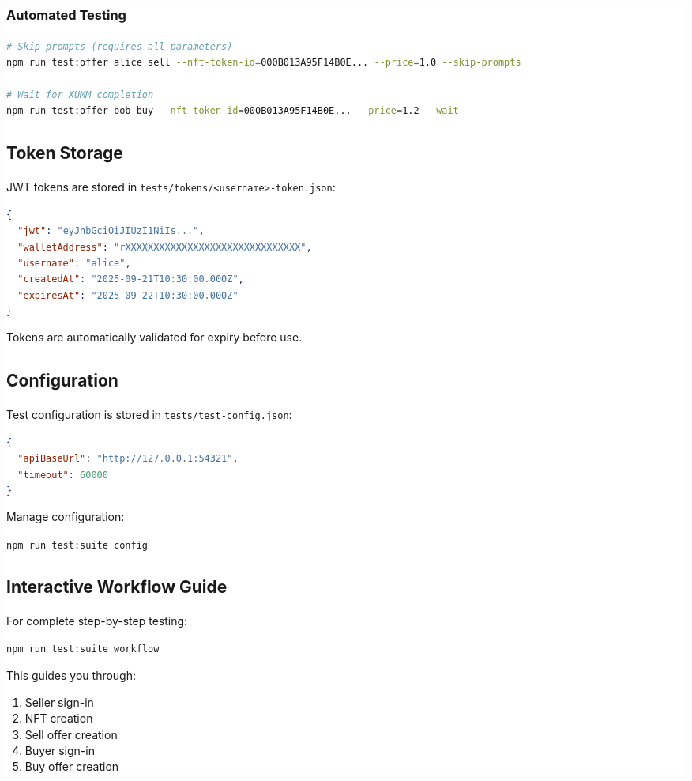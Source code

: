 ### Automated Testing

```bash
# Skip prompts (requires all parameters)
npm run test:offer alice sell --nft-token-id=000B013A95F14B0E... --price=1.0 --skip-prompts

# Wait for XUMM completion
npm run test:offer bob buy --nft-token-id=000B013A95F14B0E... --price=1.2 --wait
```

## Token Storage

JWT tokens are stored in `tests/tokens/<username>-token.json`:

```json
{
  "jwt": "eyJhbGciOiJIUzI1NiIs...",
  "walletAddress": "rXXXXXXXXXXXXXXXXXXXXXXXXXXXXXXX",
  "username": "alice",
  "createdAt": "2025-09-21T10:30:00.000Z",
  "expiresAt": "2025-09-22T10:30:00.000Z"
}
```

Tokens are automatically validated for expiry before use.

## Configuration

Test configuration is stored in `tests/test-config.json`:

```json
{
  "apiBaseUrl": "http://127.0.0.1:54321",
  "timeout": 60000
}
```

Manage configuration:

```bash
npm run test:suite config
```

## Interactive Workflow Guide

For complete step-by-step testing:

```bash
npm run test:suite workflow
```

This guides you through:

1. Seller sign-in
2. NFT creation
3. Sell offer creation
4. Buyer sign-in
5. Buy offer creation
